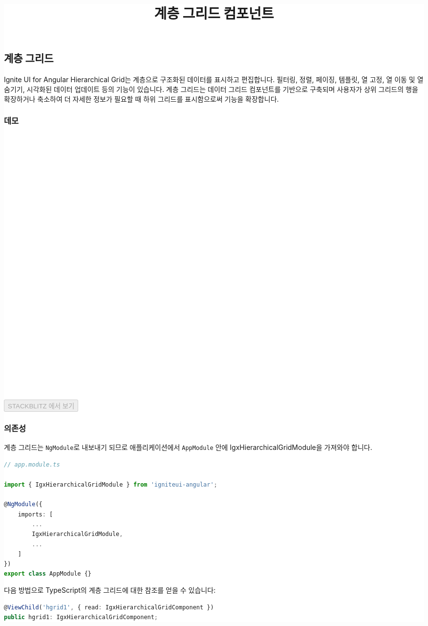 ﻿---
title: 계층 그리드 컴포넌트
_description: The Ignite UI for Angular Hierarchical Grid control features the fastest, touch-responsive data-rich hierarchical grid with popular features.
_keywords: Ignite UI for Angular, UI controls, Angular widgets, web widgets, UI widgets, Angular, Native Angular Components Suite, Native Angular Controls, Native Angular Components Library, Angular Hierarchical Grid component, Angular Hierarchical Grid control, Angular High Performance Hierarchical Grid, Hierarchical Grid
_language: kr
---
## 계층 그리드
<p class="highlight">Ignite UI for Angular Hierarchical Grid는 계층으로 구조화된 데이터를 표시하고 편집합니다. 필터링, 정렬, 페이징, 템플릿, 열 고정, 열 이동 및 열 숨기기, 시각화된 데이터 업데이트 등의 기능이 있습니다. 계층 그리드는 데이터 그리드 컴포넌트를 기반으로 구축되며 사용자가 상위 그리드의 행을 확장하거나 축소하여 더 자세한 정보가 필요할 때 하위 그리드를 표시함으로써 기능을 확장합니다.</p>

### 데모

<div class="sample-container loading" style="height:520px">
    <iframe id="grid-sample-iframe" src='{environment:lobDemosBaseUrl}/hierarchical-grid/hierarchical-grid-resizing' width="100%" height="100%" seamless frameBorder="0" onload="onSampleIframeContentLoaded(this);"></iframe>
</div>
<br/>
<div>
<button data-localize="stackblitz" disabled class="stackblitz-btn" data-iframe-id="grid-sample-iframe" data-demos-base-url="{environment:lobDemosBaseUrl}">STACKBLITZ 에서 보기</button>
</div>
<div class="divider--half"></div>

### 의존성
계층 그리드는 `NgModule`로 내보내기 되므로 애플리케이션에서 `AppModule` 안에 IgxHierarchicalGridModule을 가져와야 합니다.

```typescript
// app.module.ts

import { IgxHierarchicalGridModule } from 'igniteui-angular';

@NgModule({
    imports: [
        ...
        IgxHierarchicalGridModule,
        ...
    ]
})
export class AppModule {}
```

다음 방법으로 TypeScript의 계층 그리드에 대한 참조를 얻을 수 있습니다:

```typescript
@ViewChild('hgrid1', { read: IgxHierarchicalGridComponent })
public hgrid1: IgxHierarchicalGridComponent;
```
